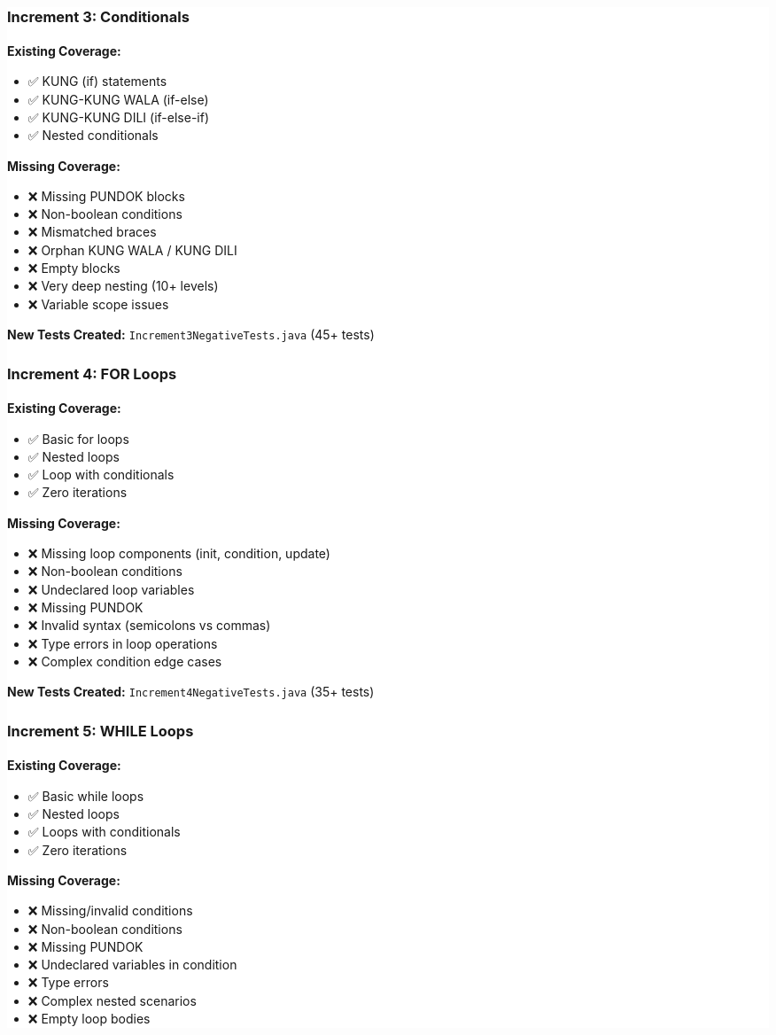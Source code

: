 ### Increment 3: Conditionals

**Existing Coverage:**
- ✅ KUNG (if) statements
- ✅ KUNG-KUNG WALA (if-else)
- ✅ KUNG-KUNG DILI (if-else-if)
- ✅ Nested conditionals

**Missing Coverage:**
- ❌ Missing PUNDOK blocks
- ❌ Non-boolean conditions
- ❌ Mismatched braces
- ❌ Orphan KUNG WALA / KUNG DILI
- ❌ Empty blocks
- ❌ Very deep nesting (10+ levels)
- ❌ Variable scope issues

**New Tests Created:** `Increment3NegativeTests.java` (45+ tests)

### Increment 4: FOR Loops

**Existing Coverage:**
- ✅ Basic for loops
- ✅ Nested loops
- ✅ Loop with conditionals
- ✅ Zero iterations

**Missing Coverage:**
- ❌ Missing loop components (init, condition, update)
- ❌ Non-boolean conditions
- ❌ Undeclared loop variables
- ❌ Missing PUNDOK
- ❌ Invalid syntax (semicolons vs commas)
- ❌ Type errors in loop operations
- ❌ Complex condition edge cases

**New Tests Created:** `Increment4NegativeTests.java` (35+ tests)

### Increment 5: WHILE Loops

**Existing Coverage:**
- ✅ Basic while loops
- ✅ Nested loops
- ✅ Loops with conditionals
- ✅ Zero iterations

**Missing Coverage:**
- ❌ Missing/invalid conditions
- ❌ Non-boolean conditions
- ❌ Missing PUNDOK
- ❌ Undeclared variables in condition
- ❌ Type errors
- ❌ Complex nested scenarios
- ❌ Empty loop bodies
